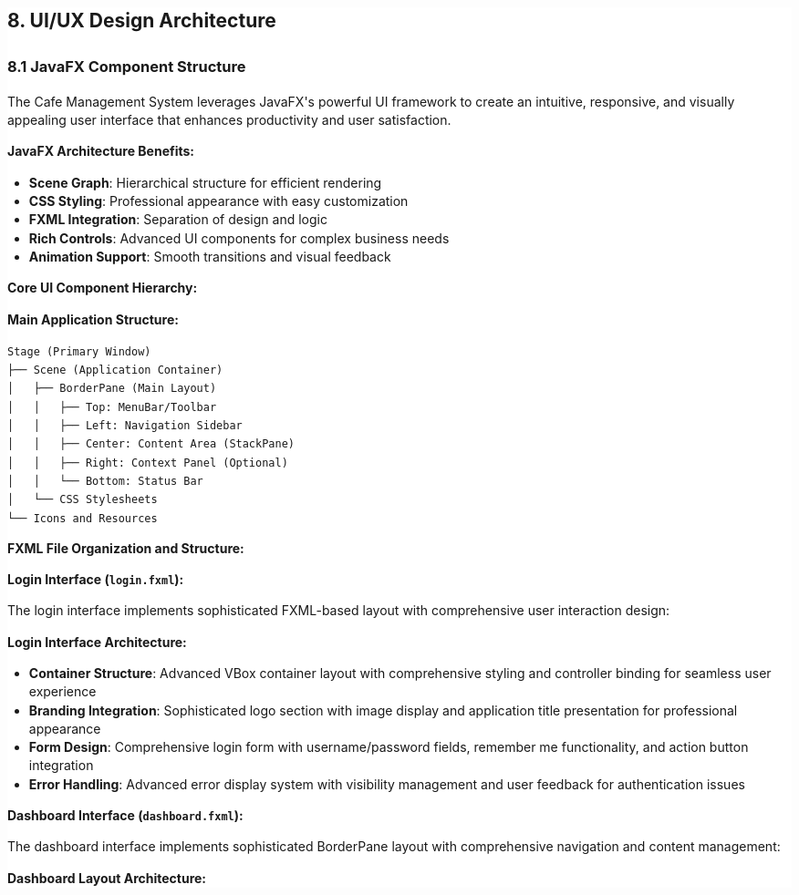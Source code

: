 
## **8. UI/UX Design Architecture**

### **8.1 JavaFX Component Structure**

The Cafe Management System leverages JavaFX's powerful UI framework to create an intuitive, responsive, and visually appealing user interface that enhances productivity and user satisfaction.

**JavaFX Architecture Benefits:**

- **Scene Graph**: Hierarchical structure for efficient rendering
- **CSS Styling**: Professional appearance with easy customization
- **FXML Integration**: Separation of design and logic
- **Rich Controls**: Advanced UI components for complex business needs
- **Animation Support**: Smooth transitions and visual feedback

**Core UI Component Hierarchy:**

**Main Application Structure:**

```
Stage (Primary Window)
├── Scene (Application Container)
│   ├── BorderPane (Main Layout)
│   │   ├── Top: MenuBar/Toolbar
│   │   ├── Left: Navigation Sidebar
│   │   ├── Center: Content Area (StackPane)
│   │   ├── Right: Context Panel (Optional)
│   │   └── Bottom: Status Bar
│   └── CSS Stylesheets
└── Icons and Resources
```

**FXML File Organization and Structure:**

**Login Interface (`login.fxml`):**

The login interface implements sophisticated FXML-based layout with comprehensive user interaction design:

**Login Interface Architecture:**

- **Container Structure**: Advanced VBox container layout with comprehensive styling and controller binding for seamless user experience
- **Branding Integration**: Sophisticated logo section with image display and application title presentation for professional appearance
- **Form Design**: Comprehensive login form with username/password fields, remember me functionality, and action button integration
- **Error Handling**: Advanced error display system with visibility management and user feedback for authentication issues

**Dashboard Interface (`dashboard.fxml`):**

The dashboard interface implements sophisticated BorderPane layout with comprehensive navigation and content management:

**Dashboard Layout Architecture:**

